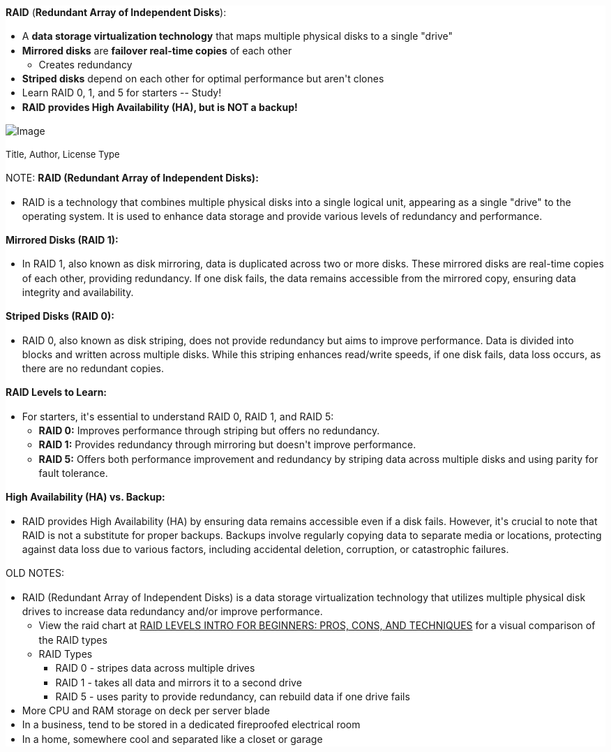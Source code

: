 **RAID** (**Redundant Array of Independent Disks**):
- A **data storage virtualization technology** that maps multiple physical disks to a single "drive"
- **Mirrored disks** are **failover real-time copies** of each other
  - Creates redundancy
- **Striped disks** depend on each other for optimal performance but aren't clones
- Learn RAID 0, 1, and 5 for starters -- Study!
- **RAID provides High Availability (HA), but is NOT a backup!**

</div>

<div align="left">


![Image](/ops-301-guide/curriculum/class-11/slides/assets/11_08.png)


<div style="font-size: small">Title, Author, License Type</div>

</div>

</div>

NOTE:
**RAID (Redundant Array of Independent Disks):**
- RAID is a technology that combines multiple physical disks into a single logical unit, appearing as a single "drive" to the operating system. It is used to enhance data storage and provide various levels of redundancy and performance.

**Mirrored Disks (RAID 1):**
- In RAID 1, also known as disk mirroring, data is duplicated across two or more disks. These mirrored disks are real-time copies of each other, providing redundancy. If one disk fails, the data remains accessible from the mirrored copy, ensuring data integrity and availability.

**Striped Disks (RAID 0):**
- RAID 0, also known as disk striping, does not provide redundancy but aims to improve performance. Data is divided into blocks and written across multiple disks. While this striping enhances read/write speeds, if one disk fails, data loss occurs, as there are no redundant copies.

**RAID Levels to Learn:**
- For starters, it's essential to understand RAID 0, RAID 1, and RAID 5:
  - **RAID 0:** Improves performance through striping but offers no redundancy.
  - **RAID 1:** Provides redundancy through mirroring but doesn't improve performance.
  - **RAID 5:** Offers both performance improvement and redundancy by striping data across multiple disks and using parity for fault tolerance.

**High Availability (HA) vs. Backup:**
- RAID provides High Availability (HA) by ensuring data remains accessible even if a disk fails. However, it's crucial to note that RAID is not a substitute for proper backups. Backups involve regularly copying data to separate media or locations, protecting against data loss due to various factors, including accidental deletion, corruption, or catastrophic failures.

OLD NOTES:
- RAID (Redundant Array of Independent Disks) is a data storage virtualization technology that utilizes multiple physical disk drives to increase data redundancy and/or improve performance.
  - View the raid chart at [RAID LEVELS INTRO FOR BEGINNERS: PROS, CONS, AND
    TECHNIQUES](https://ttrdatarecovery.com/raid-levels/) for a visual comparison of the RAID types
  - RAID Types
      - RAID 0 - stripes data across multiple drives
      - RAID 1 - takes all data and mirrors it to a second drive
      - RAID 5 - uses parity to provide redundancy, can rebuild data if one drive fails
- More CPU and RAM storage on deck per server blade
- In a business, tend to be stored in a dedicated fireproofed electrical room
- In a home, somewhere cool and separated like a closet or garage

